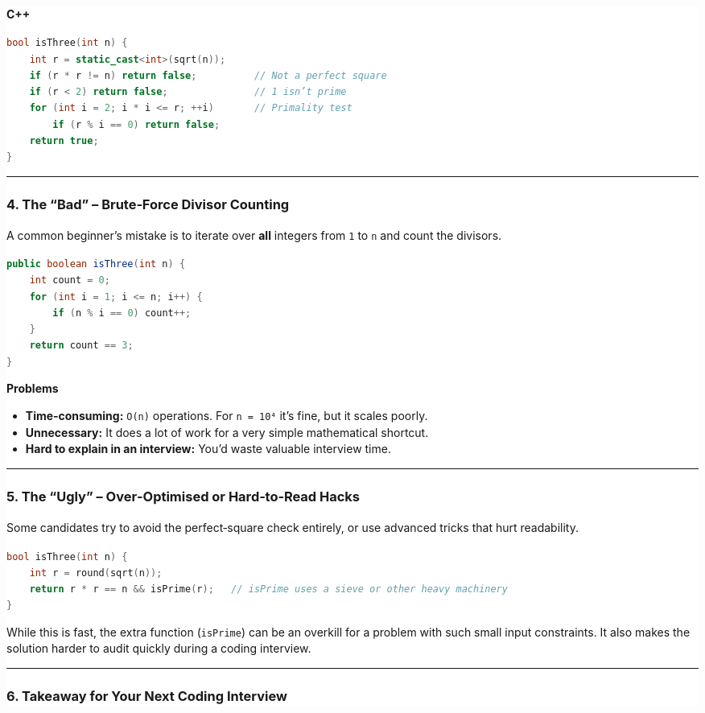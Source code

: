 **C++**

```cpp
bool isThree(int n) {
    int r = static_cast<int>(sqrt(n));
    if (r * r != n) return false;          // Not a perfect square
    if (r < 2) return false;               // 1 isn’t prime
    for (int i = 2; i * i <= r; ++i)       // Primality test
        if (r % i == 0) return false;
    return true;
}
```

---

### 4. The “Bad” – Brute‑Force Divisor Counting

A common beginner’s mistake is to iterate over **all** integers from `1` to `n` and count the divisors.

```java
public boolean isThree(int n) {
    int count = 0;
    for (int i = 1; i <= n; i++) {
        if (n % i == 0) count++;
    }
    return count == 3;
}
```

**Problems**

- **Time‑consuming:** `O(n)` operations. For `n = 10⁴` it’s fine, but it scales poorly.  
- **Unnecessary:** It does a lot of work for a very simple mathematical shortcut.  
- **Hard to explain in an interview:** You’d waste valuable interview time.

---

### 5. The “Ugly” – Over‑Optimised or Hard‑to‑Read Hacks

Some candidates try to avoid the perfect‑square check entirely, or use advanced tricks that hurt readability.

```cpp
bool isThree(int n) {
    int r = round(sqrt(n));
    return r * r == n && isPrime(r);   // isPrime uses a sieve or other heavy machinery
}
```

While this is fast, the extra function (`isPrime`) can be an overkill for a problem with such small input constraints. It also makes the solution harder to audit quickly during a coding interview.

---

### 6. Takeaway for Your Next Coding Interview
